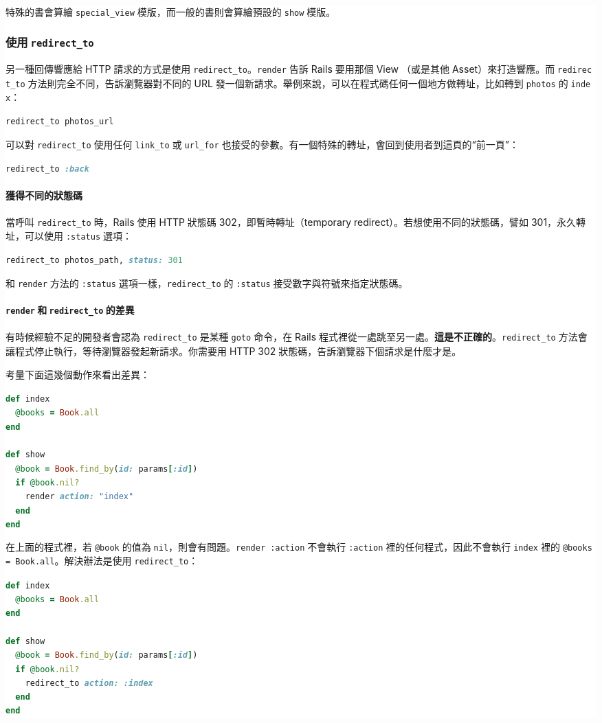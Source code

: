 特殊的書會算繪 `special_view` 模版，而一般的書則會算繪預設的 `show` 模版。

### 使用 `redirect_to`

另一種回傳響應給 HTTP 請求的方式是使用 `redirect_to`。`render` 告訴 Rails 要用那個 View （或是其他 Asset）來打造響應。而 `redirect_to` 方法則完全不同，告訴瀏覽器對不同的 URL 發一個新請求。舉例來說，可以在程式碼任何一個地方做轉址，比如轉到 `photos` 的 `index`：

```ruby
redirect_to photos_url
```

可以對 `redirect_to` 使用任何 `link_to` 或 `url_for` 也接受的參數。有一個特殊的轉址，會回到使用者到這頁的“前一頁”：

```ruby
redirect_to :back
```

#### 獲得不同的狀態碼

當呼叫 `redirect_to` 時，Rails 使用 HTTP 狀態碼 302，即暫時轉址（temporary redirect）。若想使用不同的狀態碼，譬如 301，永久轉址，可以使用 `:status` 選項：

```ruby
redirect_to photos_path, status: 301
```

和 `render` 方法的 `:status` 選項一樣，`redirect_to` 的 `:status` 接受數字與符號來指定狀態碼。

#### `render` 和 `redirect_to` 的差異

有時候經驗不足的開發者會認為 `redirect_to` 是某種 `goto` 命令，在 Rails 程式裡從一處跳至另一處。**這是不正確的**。`redirect_to` 方法會讓程式停止執行，等待瀏覽器發起新請求。你需要用 HTTP 302 狀態碼，告訴瀏覽器下個請求是什麼才是。

考量下面這幾個動作來看出差異：

```ruby
def index
  @books = Book.all
end

def show
  @book = Book.find_by(id: params[:id])
  if @book.nil?
    render action: "index"
  end
end
```

在上面的程式裡，若 `@book` 的值為 `nil`，則會有問題。`render :action` 不會執行 `:action` 裡的任何程式，因此不會執行 `index` 裡的 `@books = Book.all`。解決辦法是使用 `redirect_to`：

```ruby
def index
  @books = Book.all
end

def show
  @book = Book.find_by(id: params[:id])
  if @book.nil?
    redirect_to action: :index
  end
end
```

